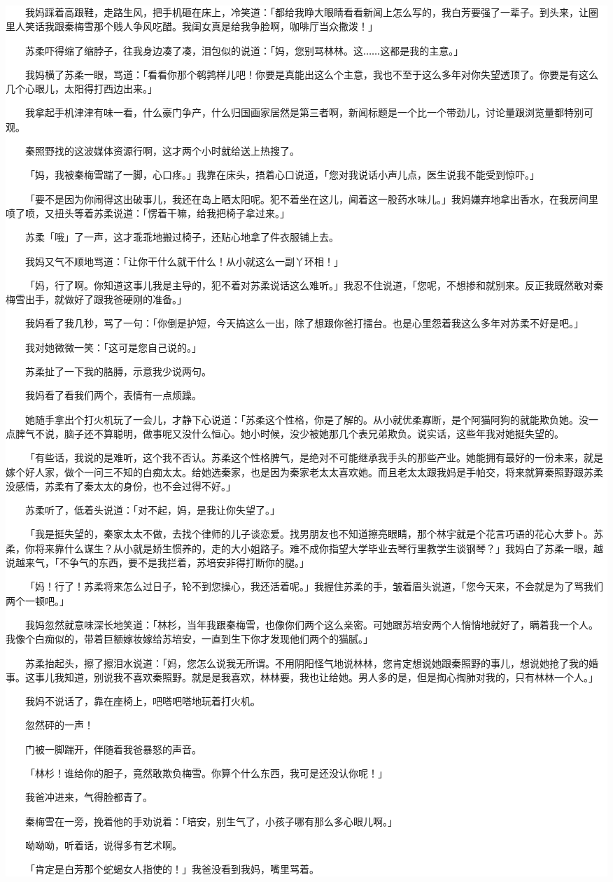 &emsp;&emsp;我妈踩着高跟鞋，走路生风，把手机砸在床上，冷笑道：「都给我睁大眼睛看看新闻上怎么写的，我白芳要强了一辈子。到头来，让圈里人笑话我跟秦梅雪那个贱人争风吃醋。我闺女真是给我争脸啊，咖啡厅当众撒泼！」  
  
&emsp;&emsp;苏柔吓得缩了缩脖子，往我身边凑了凑，泪包似的说道：「妈，您别骂林林。这……这都是我的主意。」  
  
&emsp;&emsp;我妈横了苏柔一眼，骂道：「看看你那个鹌鹑样儿吧！你要是真能出这么个主意，我也不至于这么多年对你失望透顶了。你要是有这么几个心眼儿，太阳得打西边出来。」  
  
&emsp;&emsp;我拿起手机津津有味一看，什么豪门争产，什么归国画家居然是第三者啊，新闻标题是一个比一个带劲儿，讨论量跟浏览量都特别可观。  
  
&emsp;&emsp;秦照野找的这波媒体资源行啊，这才两个小时就给送上热搜了。  
  
&emsp;&emsp;「妈，我被秦梅雪踹了一脚，心口疼。」我靠在床头，捂着心口说道，「您对我说话小声儿点，医生说我不能受到惊吓。」  
  
&emsp;&emsp;「要不是因为你闹得这出破事儿，我还在岛上晒太阳呢。犯不着坐在这儿，闻着这一股药水味儿。」我妈嫌弃地拿出香水，在我房间里喷了喷，又扭头等着苏柔说道：「愣着干嘛，给我把椅子拿过来。」  
  
&emsp;&emsp;苏柔「哦」了一声，这才乖乖地搬过椅子，还贴心地拿了件衣服铺上去。  
  
&emsp;&emsp;我妈又气不顺地骂道：「让你干什么就干什么！从小就这么一副丫环相！」  
  
&emsp;&emsp;「妈，行了啊。你知道这事儿我是主导的，犯不着对苏柔说话这么难听。」我忍不住说道，「您呢，不想掺和就别来。反正我既然敢对秦梅雪出手，就做好了跟我爸硬刚的准备。」  
  
&emsp;&emsp;我妈看了我几秒，骂了一句：「你倒是护短，今天搞这么一出，除了想跟你爸打擂台。也是心里怨着我这么多年对苏柔不好是吧。」  
  
&emsp;&emsp;我对她微微一笑：「这可是您自己说的。」  
  
&emsp;&emsp;苏柔扯了一下我的胳膊，示意我少说两句。  
  
&emsp;&emsp;我妈看了看我们两个，表情有一点烦躁。  
  
&emsp;&emsp;她随手拿出个打火机玩了一会儿，才静下心说道：「苏柔这个性格，你是了解的。从小就优柔寡断，是个阿猫阿狗的就能欺负她。没一点脾气不说，脑子还不算聪明，做事呢又没什么恒心。她小时候，没少被她那几个表兄弟欺负。说实话，这些年我对她挺失望的。  
  
&emsp;&emsp;「有些话，我说的是难听，这个我不否认。苏柔这个性格脾气，是绝对不可能继承我手头的那些产业。她能拥有最好的一份未来，就是嫁个好人家，做个一问三不知的白痴太太。给她选秦家，也是因为秦家老太太喜欢她。而且老太太跟我妈是手帕交，将来就算秦照野跟苏柔没感情，苏柔有了秦太太的身份，也不会过得不好。」  
  
&emsp;&emsp;苏柔听了，低着头说道：「对不起，妈，是我让你失望了。」  
  
&emsp;&emsp;「我是挺失望的，秦家太太不做，去找个律师的儿子谈恋爱。找男朋友也不知道擦亮眼睛，那个林宇就是个花言巧语的花心大萝卜。苏柔，你将来靠什么谋生？从小就是娇生惯养的，走的大小姐路子。难不成你指望大学毕业去琴行里教学生谈钢琴？」我妈白了苏柔一眼，越说越来气，「不争气的东西，要不是我拦着，苏培安非得打断你的腿。」  
  
&emsp;&emsp;「妈！行了！苏柔将来怎么过日子，轮不到您操心，我还活着呢。」我握住苏柔的手，皱着眉头说道，「您今天来，不会就是为了骂我们两个一顿吧。」  
  
&emsp;&emsp;我妈忽然就意味深长地笑道：「林杉，当年我跟秦梅雪，也像你们两个这么亲密。可她跟苏培安两个人悄悄地就好了，瞒着我一个人。我像个白痴似的，带着巨额嫁妆嫁给苏培安，一直到生下你才发现他们两个的猫腻。」  
  
&emsp;&emsp;苏柔抬起头，擦了擦泪水说道：「妈，您怎么说我无所谓。不用阴阳怪气地说林林，您肯定想说她跟秦照野的事儿，想说她抢了我的婚事。这事儿我知道，别说我不喜欢秦照野。就是是我喜欢，林林要，我也让给她。男人多的是，但是掏心掏肺对我的，只有林林一个人。」  
  
&emsp;&emsp;我妈不说话了，靠在座椅上，吧嗒吧嗒地玩着打火机。  
  
&emsp;&emsp;忽然砰的一声！  
  
&emsp;&emsp;门被一脚踹开，伴随着我爸暴怒的声音。  
  
&emsp;&emsp;「林杉！谁给你的胆子，竟然敢欺负梅雪。你算个什么东西，我可是还没认你呢！」  
  
&emsp;&emsp;我爸冲进来，气得脸都青了。  
  
&emsp;&emsp;秦梅雪在一旁，挽着他的手劝说着：「培安，别生气了，小孩子哪有那么多心眼儿啊。」  
  
&emsp;&emsp;呦呦呦，听着话，说得多有艺术啊。  
  
&emsp;&emsp;「肯定是白芳那个蛇蝎女人指使的！」我爸没看到我妈，嘴里骂着。  
  